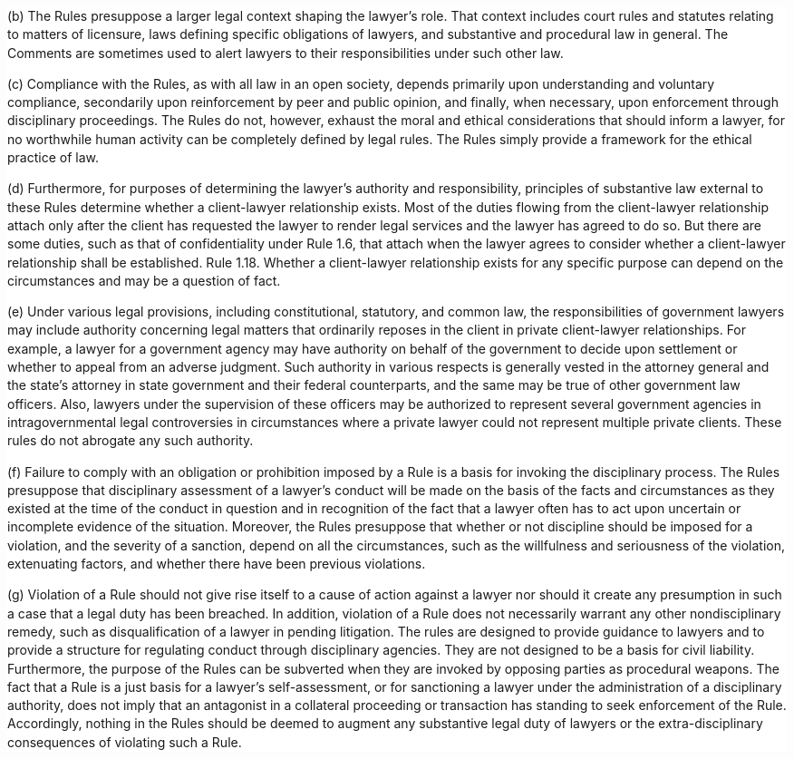 
(b) The Rules presuppose a larger legal context shaping the lawyer’s role. That context includes court rules and statutes relating to matters of licensure, laws defining specific obligations of lawyers, and substantive and procedural law in general. The Comments are sometimes used to alert lawyers to their responsibilities under such other law. 


(c)  Compliance with the Rules, as with all law in an open society, depends primarily upon understanding and voluntary compliance, secondarily upon reinforcement by peer and public opinion, and finally, when necessary, upon enforcement through disciplinary proceedings. The Rules do not, however, exhaust the moral and ethical considerations that should inform a lawyer, for no worthwhile human activity can be completely defined by legal rules. The Rules simply provide a framework for the ethical practice of law.


(d) Furthermore, for purposes of determining the lawyer’s authority and responsibility, principles of substantive law external to these Rules determine whether a client-lawyer relationship exists. Most of the duties flowing from the client-lawyer relationship attach only after the client has requested the lawyer to render legal services and the lawyer has agreed to do so. But there are some duties, such as that of confidentiality under Rule 1.6, that attach when the lawyer agrees to consider whether a client-lawyer relationship shall be established. Rule 1.18. Whether a client-lawyer relationship exists for any specific purpose can depend on the circumstances and may be a question of fact.


(e)  Under various legal provisions, including constitutional, statutory, and common law, the responsibilities of government lawyers may include authority concerning legal matters that ordinarily reposes in the client in private client-lawyer relationships. For example, a lawyer for a government agency may have authority on behalf of the government to decide upon settlement or whether to appeal from an adverse judgment. Such authority in various respects is generally vested in the attorney general and the state’s attorney in state government and their federal counterparts, and the same may be true of other government law officers. Also, lawyers under the supervision of these officers may be authorized to represent several government agencies in intragovernmental legal controversies in circumstances where a private lawyer could not represent multiple private clients. These rules do not abrogate any such authority.


(f) Failure to comply with an obligation or prohibition imposed by a Rule is a basis for invoking the disciplinary process. The Rules presuppose that disciplinary assessment of a lawyer’s conduct will be made on the basis of the facts and circumstances as they existed at the time of the conduct in question and in recognition of the fact that a lawyer often has to act upon uncertain or incomplete evidence of the situation. Moreover, the Rules presuppose that whether or not discipline should be imposed for a violation, and the severity of a sanction, depend on all the circumstances, such as the willfulness and seriousness of the violation, extenuating factors, and whether there have been previous violations.


(g) Violation of a Rule should not give rise itself to a cause of action against a lawyer nor should it create any presumption in such a case that a legal duty has been breached. In addition, violation of a Rule does not necessarily warrant any other nondisciplinary remedy, such as disqualification of a lawyer in pending litigation. The rules are designed to provide guidance to lawyers and to provide a structure for regulating conduct through disciplinary agencies. They are not designed to be a basis for civil liability. Furthermore, the purpose of the Rules can be subverted when they are invoked by opposing parties as procedural weapons. The fact that a Rule is a just basis for a lawyer’s self-assessment, or for sanctioning a lawyer under the administration of a disciplinary authority, does not imply that an antagonist in a collateral proceeding or transaction has standing to seek enforcement of the Rule. Accordingly, nothing in the Rules should be deemed to augment any substantive legal duty of lawyers or the extra-disciplinary consequences of violating such a Rule.
